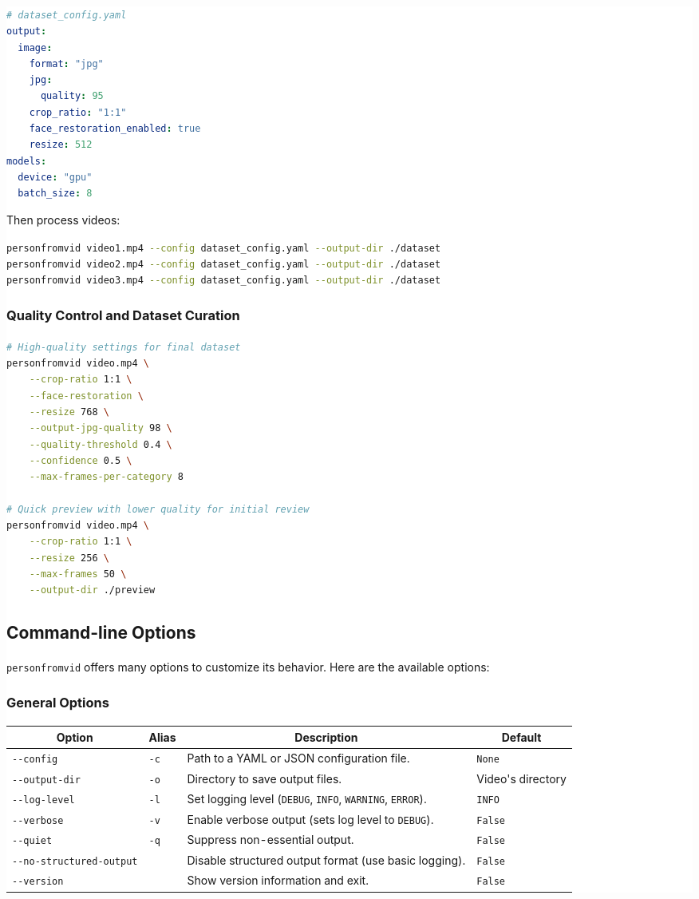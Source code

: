 ```yaml
# dataset_config.yaml
output:
  image:
    format: "jpg"
    jpg:
      quality: 95
    crop_ratio: "1:1"
    face_restoration_enabled: true
    resize: 512
models:
  device: "gpu"
  batch_size: 8
```

Then process videos:
```bash
personfromvid video1.mp4 --config dataset_config.yaml --output-dir ./dataset
personfromvid video2.mp4 --config dataset_config.yaml --output-dir ./dataset
personfromvid video3.mp4 --config dataset_config.yaml --output-dir ./dataset
```

### Quality Control and Dataset Curation

```bash
# High-quality settings for final dataset
personfromvid video.mp4 \
    --crop-ratio 1:1 \
    --face-restoration \
    --resize 768 \
    --output-jpg-quality 98 \
    --quality-threshold 0.4 \
    --confidence 0.5 \
    --max-frames-per-category 8

# Quick preview with lower quality for initial review
personfromvid video.mp4 \
    --crop-ratio 1:1 \
    --resize 256 \
    --max-frames 50 \
    --output-dir ./preview
```

## Command-line Options

`personfromvid` offers many options to customize its behavior. Here are the available options:

### General Options
| Option | Alias | Description | Default |
| --- | --- | --- | --- |
| `--config` | `-c` | Path to a YAML or JSON configuration file. | `None` |
| `--output-dir` | `-o` | Directory to save output files. | Video's directory |
| `--log-level` | `-l` | Set logging level (`DEBUG`, `INFO`, `WARNING`, `ERROR`). | `INFO` |
| `--verbose` | `-v` | Enable verbose output (sets log level to `DEBUG`). | `False` |
| `--quiet` | `-q` | Suppress non-essential output. | `False` |
| `--no-structured-output` | | Disable structured output format (use basic logging). | `False` |
| `--version` | | Show version information and exit. | `False` |
